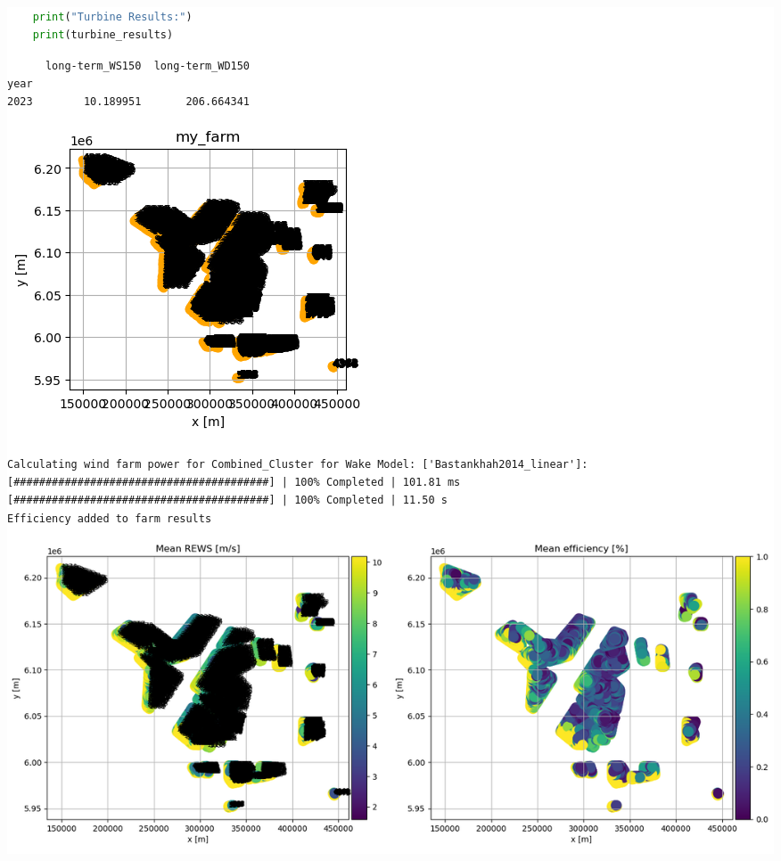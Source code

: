 ```python
    print("Turbine Results:")
    print(turbine_results)
```

          long-term_WS150  long-term_WD150
    year                                  
    2023        10.189951       206.664341
    


    
![png](output_96_1.png)
    


    Calculating wind farm power for Combined_Cluster for Wake Model: ['Bastankhah2014_linear']:
    [########################################] | 100% Completed | 101.81 ms
    [########################################] | 100% Completed | 11.50 s
    Efficiency added to farm results
    


    
![png](output_96_3.png)
    